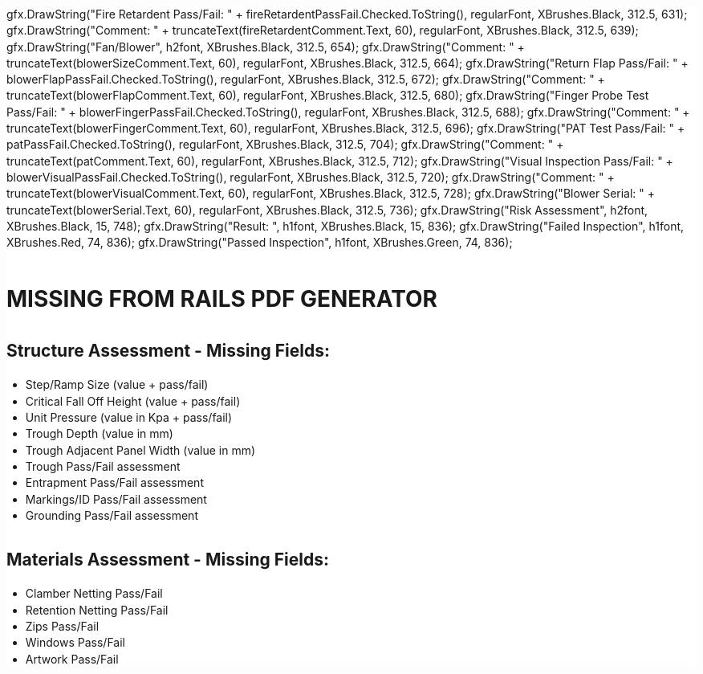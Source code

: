 gfx.DrawString("Fire Retardent Pass/Fail: " + fireRetardentPassFail.Checked.ToString(), regularFont, XBrushes.Black, 312.5, 631);
gfx.DrawString("Comment: " + truncateText(fireRetardentComment.Text, 60), regularFont, XBrushes.Black, 312.5, 639);
gfx.DrawString("Fan/Blower", h2font, XBrushes.Black, 312.5, 654);
gfx.DrawString("Comment: " + truncateText(blowerSizeComment.Text, 60), regularFont, XBrushes.Black, 312.5, 664);
gfx.DrawString("Return Flap Pass/Fail: " + blowerFlapPassFail.Checked.ToString(), regularFont, XBrushes.Black, 312.5, 672);
gfx.DrawString("Comment: " + truncateText(blowerFlapComment.Text, 60), regularFont, XBrushes.Black, 312.5, 680);
gfx.DrawString("Finger Probe Test Pass/Fail: " + blowerFingerPassFail.Checked.ToString(), regularFont, XBrushes.Black, 312.5, 688);
gfx.DrawString("Comment: " + truncateText(blowerFingerComment.Text, 60), regularFont, XBrushes.Black, 312.5, 696);
gfx.DrawString("PAT Test Pass/Fail: " + patPassFail.Checked.ToString(), regularFont, XBrushes.Black, 312.5, 704);
gfx.DrawString("Comment: " + truncateText(patComment.Text, 60), regularFont, XBrushes.Black, 312.5, 712);
gfx.DrawString("Visual Inspection Pass/Fail: " + blowerVisualPassFail.Checked.ToString(), regularFont, XBrushes.Black, 312.5, 720);
gfx.DrawString("Comment: " + truncateText(blowerVisualComment.Text, 60), regularFont, XBrushes.Black, 312.5, 728);
gfx.DrawString("Blower Serial: " + truncateText(blowerSerial.Text, 60), regularFont, XBrushes.Black, 312.5, 736);
gfx.DrawString("Risk Assessment", h2font, XBrushes.Black, 15, 748);
gfx.DrawString("Result: ", h1font, XBrushes.Black, 15, 836);
gfx.DrawString("Failed Inspection", h1font, XBrushes.Red, 74, 836);
gfx.DrawString("Passed Inspection", h1font, XBrushes.Green, 74, 836);

# MISSING FROM RAILS PDF GENERATOR

## Structure Assessment - Missing Fields:
- Step/Ramp Size (value + pass/fail)
- Critical Fall Off Height (value + pass/fail) 
- Unit Pressure (value in Kpa + pass/fail)
- Trough Depth (value in mm)
- Trough Adjacent Panel Width (value in mm) 
- Trough Pass/Fail assessment
- Entrapment Pass/Fail assessment
- Markings/ID Pass/Fail assessment
- Grounding Pass/Fail assessment

## Materials Assessment - Missing Fields:
- Clamber Netting Pass/Fail
- Retention Netting Pass/Fail
- Zips Pass/Fail
- Windows Pass/Fail
- Artwork Pass/Fail
